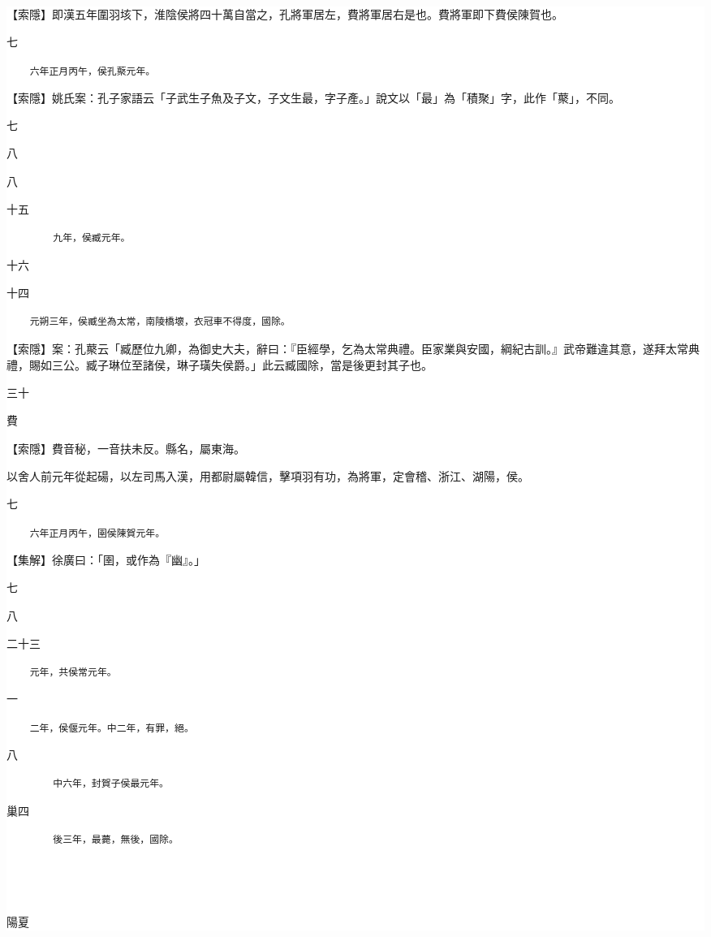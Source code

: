 【索隱】即漢五年圍羽垓下，淮陰侯將四十萬自當之，孔將軍居左，費將軍居右是也。費將軍即下費侯陳賀也。

七  

        六年正月丙午，侯孔藂元年。

【索隱】姚氏案：孔子家語云「子武生子魚及子文，子文生最，字子產。」說文以「最」為「積聚」字，此作「藂」，不同。

七

八

八

十五  

            九年，侯臧元年。

十六

十四  

        元朔三年，侯臧坐為太常，南陵橋壞，衣冠車不得度，國除。

【索隱】案：孔藂云「臧歷位九卿，為御史大夫，辭曰：『臣經學，乞為太常典禮。臣家業與安國，綱紀古訓。』武帝難違其意，遂拜太常典禮，賜如三公。臧子琳位至諸侯，琳子璜失侯爵。」此云臧國除，當是後更封其子也。

三十

費  

【索隱】費音秘，一音扶未反。縣名，屬東海。

以舍人前元年從起碭，以左司馬入漢，用都尉屬韓信，擊項羽有功，為將軍，定會稽、浙江、湖陽，侯。

七  

        六年正月丙午，圉侯陳賀元年。

【集解】徐廣曰：「圉，或作為『幽』。」

七

八

二十三  

        元年，共侯常元年。

一  

        二年，侯偃元年。中二年，有罪，絕。

八  

            中六年，封賀子侯最元年。 

巢四  

            後三年，最薨，無後，國除。

　

　

陽夏  
